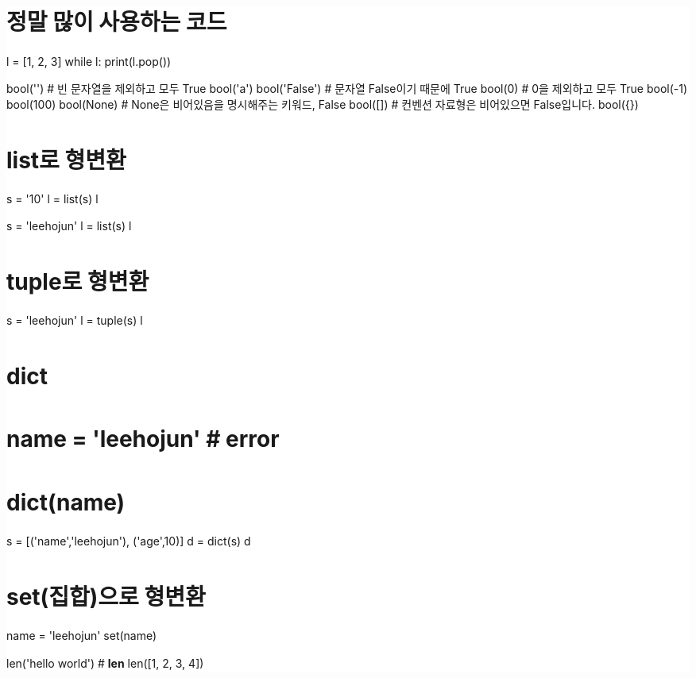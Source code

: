 # 정말 많이 사용하는 코드
l = [1, 2, 3]
while l:
    print(l.pop())

bool('') # 빈 문자열을 제외하고 모두 True
bool('a')
bool('False') # 문자열 False이기 때문에 True
bool(0) # 0을 제외하고 모두 True
bool(-1)
bool(100)
bool(None) # None은 비어있음을 명시해주는 키워드, False
bool([]) # 컨벤션 자료형은 비어있으면 False입니다.
bool({})

# list로 형변환
s = '10'
l = list(s)
l

s = 'leehojun'
l = list(s)
l

# tuple로 형변환
s = 'leehojun'
l = tuple(s)
l

# dict
# name = 'leehojun' # error
# dict(name)

s = [('name','leehojun'), ('age',10)]
d = dict(s)
d

# set(집합)으로 형변환
name = 'leehojun'
set(name)

len('hello world') # __len__
len([1, 2, 3, 4])
